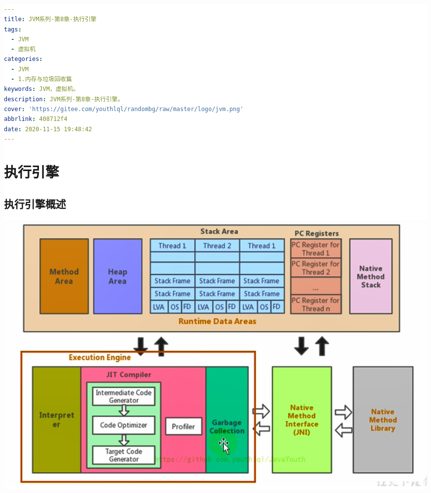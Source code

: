 ```yaml
---
title: JVM系列-第8章-执行引擎
tags:
  - JVM
  - 虚拟机
categories:
  - JVM
  - 1.内存与垃圾回收篇
keywords: JVM，虚拟机。
description: JVM系列-第8章-执行引擎。
cover: 'https://gitee.com/youthlql/randombg/raw/master/logo/jvm.png'
abbrlink: 408712f4
date: 2020-11-15 19:48:42
---
```




执行引擎
===========

执行引擎概述
--------



<img src="image/chapter_008/0001.png">
